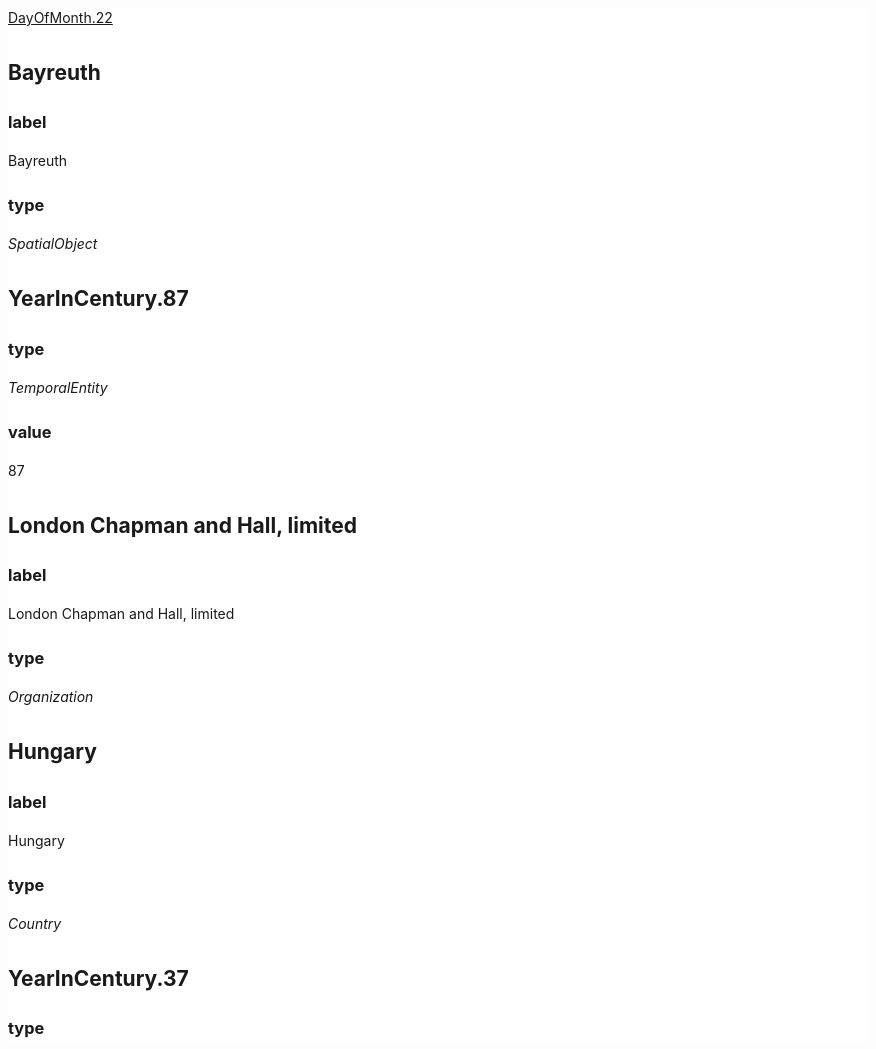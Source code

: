 
[DayOfMonth.22](#DayOfMonth.22)

## Bayreuth

### label


Bayreuth

### type


*SpatialObject*

## YearInCentury.87

### type


*TemporalEntity*

### value


87

## London Chapman and Hall, limited

### label


London Chapman and Hall, limited

### type


*Organization*

## Hungary

### label


Hungary

### type


*Country*

## YearInCentury.37

### type
